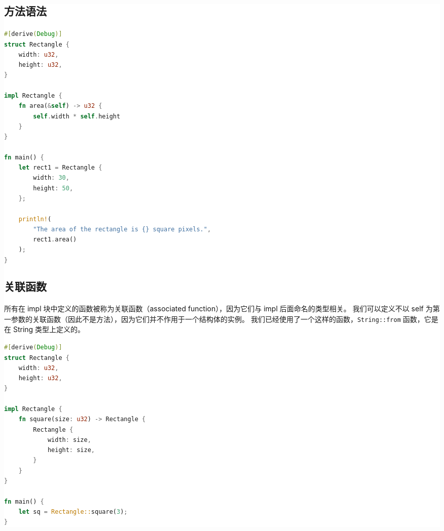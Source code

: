 ## 方法语法

```rust
#[derive(Debug)]
struct Rectangle {
    width: u32,
    height: u32,
}

impl Rectangle {
    fn area(&self) -> u32 {
        self.width * self.height
    }
}

fn main() {
    let rect1 = Rectangle {
        width: 30,
        height: 50,
    };

    println!(
        "The area of the rectangle is {} square pixels.",
        rect1.area()
    );
}
```

## 关联函数

所有在 impl 块中定义的函数被称为关联函数（associated function），因为它们与 impl 后面命名的类型相关。
我们可以定义不以 self 为第一参数的关联函数（因此不是方法），因为它们并不作用于一个结构体的实例。
我们已经使用了一个这样的函数，`String::from` 函数，它是在 String 类型上定义的。

```rust
#[derive(Debug)]
struct Rectangle {
    width: u32,
    height: u32,
}

impl Rectangle {
    fn square(size: u32) -> Rectangle {
        Rectangle {
            width: size,
            height: size,
        }
    }
}

fn main() {
    let sq = Rectangle::square(3);
}
```
